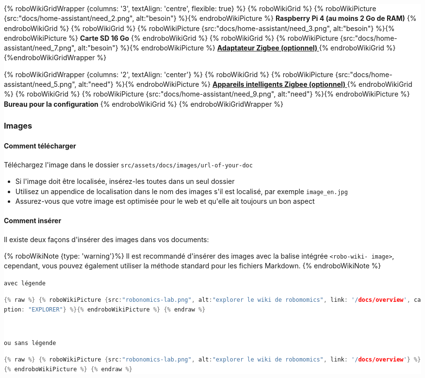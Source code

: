 {% roboWikiGridWrapper {columns: '3', textAlign: 'centre', flexible: true} %}
	{% roboWikiGrid %} {% roboWikiPicture {src:"docs/home-assistant/need_2.png", alt:"besoin"} %}{% endroboWikiPicture %}
	<b>Raspberry Pi 4 (au moins 2 Go de RAM)</b>
	{% endroboWikiGrid %}
	{% roboWikiGrid %} 	{% roboWikiPicture {src:"docs/home-assistant/need_3.png", alt:"besoin"} %}{% endroboWikiPicture %}
	<b>Carte SD 16 Go</b> {% endroboWikiGrid %}
	{% roboWikiGrid %} 	{% roboWikiPicture {src:"docs/home-assistant/need_7.png", alt:"besoin"} %}{% endroboWikiPicture %}
	<a href="https://www.zigbee2mqtt.io/information/supported_adapters.html" target="_blank"> <b> Adaptateur Zigbee (optionnel) </b> </a>  {% endroboWikiGrid %}
{%endroboWikiGridWrapper %}

{% roboWikiGridWrapper {columns: '2', textAlign: 'center'} %}
	{% roboWikiGrid %} {% roboWikiPicture {src:"docs/home-assistant/need_5.png", alt:"need"} %}{% endroboWikiPicture %}
	 <a href="https://www.zigbee2mqtt.io/supported-devices/" target="_blank"> <b> Appareils intelligents Zigbee (optionnel) </b> </a>  {% endroboWikiGrid %}
	{% roboWikiGrid %} 	{% roboWikiPicture {src:"docs/home-assistant/need_9.png", alt:"need"} %}{% endroboWikiPicture %}
	<b>Bureau pour la configuration</b>  {% endroboWikiGrid %}
{% endroboWikiGridWrapper %}


### Images

#### Comment télécharger
Téléchargez l'image dans le dossier `src/assets/docs/images/url-of-your-doc`
* Si l'image doit être localisée, insérez-les toutes dans un seul dossier
* Utilisez un appendice de localisation dans le nom des images s'il est localisé, par exemple `image_en.jpg`
* Assurez-vous que votre image est optimisée pour le web et qu'elle ait toujours un bon aspect

#### Comment insérer

Il existe deux façons d'insérer des images dans vos documents:

{% roboWikiNote {type: 'warning'}%} Il est recommandé d'insérer des images avec la balise intégrée `<robo-wiki- image>`, cependant, vous pouvez également utiliser la méthode standard pour les fichiers Markdown. {% endroboWikiNote %}

`avec légende`

```c
{% raw %} {% roboWikiPicture {src:"robonomics-lab.png", alt:"explorer le wiki de robomomics", link: '/docs/overview', caption: "EXPLORER"} %}{% endroboWikiPicture %} {% endraw %}
```

<br/>

`ou sans légende`

```c
{% raw %} {% roboWikiPicture {src:"robonomics-lab.png", alt:"explorer le wiki de robomomics", link: '/docs/overview'} %}{% endroboWikiPicture %} {% endraw %}
```
